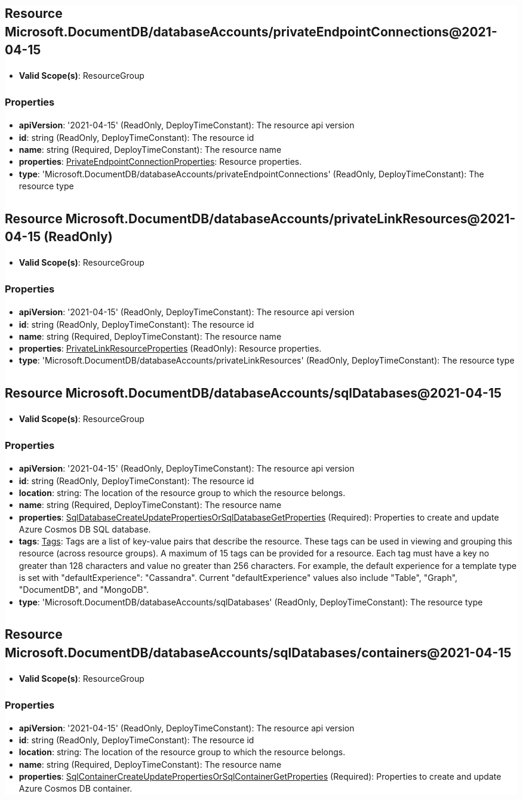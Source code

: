 ## Resource Microsoft.DocumentDB/databaseAccounts/privateEndpointConnections@2021-04-15
* **Valid Scope(s)**: ResourceGroup
### Properties
* **apiVersion**: '2021-04-15' (ReadOnly, DeployTimeConstant): The resource api version
* **id**: string (ReadOnly, DeployTimeConstant): The resource id
* **name**: string (Required, DeployTimeConstant): The resource name
* **properties**: [PrivateEndpointConnectionProperties](#privateendpointconnectionproperties): Resource properties.
* **type**: 'Microsoft.DocumentDB/databaseAccounts/privateEndpointConnections' (ReadOnly, DeployTimeConstant): The resource type

## Resource Microsoft.DocumentDB/databaseAccounts/privateLinkResources@2021-04-15 (ReadOnly)
* **Valid Scope(s)**: ResourceGroup
### Properties
* **apiVersion**: '2021-04-15' (ReadOnly, DeployTimeConstant): The resource api version
* **id**: string (ReadOnly, DeployTimeConstant): The resource id
* **name**: string (Required, DeployTimeConstant): The resource name
* **properties**: [PrivateLinkResourceProperties](#privatelinkresourceproperties) (ReadOnly): Resource properties.
* **type**: 'Microsoft.DocumentDB/databaseAccounts/privateLinkResources' (ReadOnly, DeployTimeConstant): The resource type

## Resource Microsoft.DocumentDB/databaseAccounts/sqlDatabases@2021-04-15
* **Valid Scope(s)**: ResourceGroup
### Properties
* **apiVersion**: '2021-04-15' (ReadOnly, DeployTimeConstant): The resource api version
* **id**: string (ReadOnly, DeployTimeConstant): The resource id
* **location**: string: The location of the resource group to which the resource belongs.
* **name**: string (Required, DeployTimeConstant): The resource name
* **properties**: [SqlDatabaseCreateUpdatePropertiesOrSqlDatabaseGetProperties](#sqldatabasecreateupdatepropertiesorsqldatabasegetproperties) (Required): Properties to create and update Azure Cosmos DB SQL database.
* **tags**: [Tags](#tags): Tags are a list of key-value pairs that describe the resource. These tags can be used in viewing and grouping this resource (across resource groups). A maximum of 15 tags can be provided for a resource. Each tag must have a key no greater than 128 characters and value no greater than 256 characters. For example, the default experience for a template type is set with "defaultExperience": "Cassandra". Current "defaultExperience" values also include "Table", "Graph", "DocumentDB", and "MongoDB".
* **type**: 'Microsoft.DocumentDB/databaseAccounts/sqlDatabases' (ReadOnly, DeployTimeConstant): The resource type

## Resource Microsoft.DocumentDB/databaseAccounts/sqlDatabases/containers@2021-04-15
* **Valid Scope(s)**: ResourceGroup
### Properties
* **apiVersion**: '2021-04-15' (ReadOnly, DeployTimeConstant): The resource api version
* **id**: string (ReadOnly, DeployTimeConstant): The resource id
* **location**: string: The location of the resource group to which the resource belongs.
* **name**: string (Required, DeployTimeConstant): The resource name
* **properties**: [SqlContainerCreateUpdatePropertiesOrSqlContainerGetProperties](#sqlcontainercreateupdatepropertiesorsqlcontainergetproperties) (Required): Properties to create and update Azure Cosmos DB container.